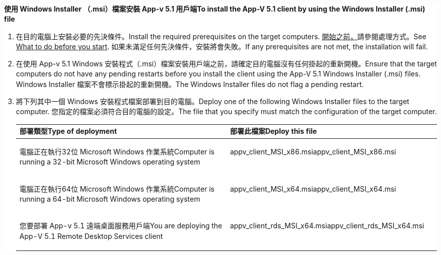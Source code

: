 

**<span data-ttu-id="bf731-253">使用 Windows Installer （.msi）檔案安裝 App-v 5.1 用戶端</span><span class="sxs-lookup"><span data-stu-id="bf731-253">To install the App-V 5.1 client by using the Windows Installer (.msi) file</span></span>**

1.  <span data-ttu-id="bf731-254">在目的電腦上安裝必要的先決條件。</span><span class="sxs-lookup"><span data-stu-id="bf731-254">Install the required prerequisites on the target computers.</span></span> <span data-ttu-id="bf731-255">[開始之前，](#bkmk-clt-install-prereqs)請參閱處理方式。</span><span class="sxs-lookup"><span data-stu-id="bf731-255">See [What to do before you start](#bkmk-clt-install-prereqs).</span></span> <span data-ttu-id="bf731-256">如果未滿足任何先決條件，安裝將會失敗。</span><span class="sxs-lookup"><span data-stu-id="bf731-256">If any prerequisites are not met, the installation will fail.</span></span>

2.  <span data-ttu-id="bf731-257">在使用 App-v 5.1 Windows 安裝程式（.msi）檔案安裝用戶端之前，請確定目的電腦沒有任何掛起的重新開機。</span><span class="sxs-lookup"><span data-stu-id="bf731-257">Ensure that the target computers do not have any pending restarts before you install the client using the App-V 5.1 Windows Installer (.msi) files.</span></span> <span data-ttu-id="bf731-258">Windows Installer 檔案不會標示掛起的重新開機。</span><span class="sxs-lookup"><span data-stu-id="bf731-258">The Windows Installer files do not flag a pending restart.</span></span>

3.  <span data-ttu-id="bf731-259">將下列其中一個 Windows 安裝程式檔案部署到目的電腦。</span><span class="sxs-lookup"><span data-stu-id="bf731-259">Deploy one of the following Windows Installer files to the target computer.</span></span> <span data-ttu-id="bf731-260">您指定的檔案必須符合目的電腦的設定。</span><span class="sxs-lookup"><span data-stu-id="bf731-260">The file that you specify must match the configuration of the target computer.</span></span>

    <table>
    <colgroup>
    <col width="50%" />
    <col width="50%" />
    </colgroup>
    <thead>
    <tr class="header">
    <th align="left"><span data-ttu-id="bf731-261">部署類型</span><span class="sxs-lookup"><span data-stu-id="bf731-261">Type of deployment</span></span></th>
    <th align="left"><span data-ttu-id="bf731-262">部署此檔案</span><span class="sxs-lookup"><span data-stu-id="bf731-262">Deploy this file</span></span></th>
    </tr>
    </thead>
    <tbody>
    <tr class="odd">
    <td align="left"><p><span data-ttu-id="bf731-263">電腦正在執行32位 Microsoft Windows 作業系統</span><span class="sxs-lookup"><span data-stu-id="bf731-263">Computer is running a 32-bit Microsoft Windows operating system</span></span></p></td>
    <td align="left"><p><span data-ttu-id="bf731-264">appv_client_MSI_x86.msi</span><span class="sxs-lookup"><span data-stu-id="bf731-264">appv_client_MSI_x86.msi</span></span></p></td>
    </tr>
    <tr class="even">
    <td align="left"><p><span data-ttu-id="bf731-265">電腦正在執行64位 Microsoft Windows 作業系統</span><span class="sxs-lookup"><span data-stu-id="bf731-265">Computer is running a 64-bit Microsoft Windows operating system</span></span></p></td>
    <td align="left"><p><span data-ttu-id="bf731-266">appv_client_MSI_x64.msi</span><span class="sxs-lookup"><span data-stu-id="bf731-266">appv_client_MSI_x64.msi</span></span></p></td>
    </tr>
    <tr class="odd">
    <td align="left"><p><span data-ttu-id="bf731-267">您要部署 App-v 5.1 遠端桌面服務用戶端</span><span class="sxs-lookup"><span data-stu-id="bf731-267">You are deploying the App-V 5.1 Remote Desktop Services client</span></span></p></td>
    <td align="left"><p><span data-ttu-id="bf731-268">appv_client_rds_MSI_x64.msi</span><span class="sxs-lookup"><span data-stu-id="bf731-268">appv_client_rds_MSI_x64.msi</span></span></p></td>
    </tr>
    </tbody>
    </table>
